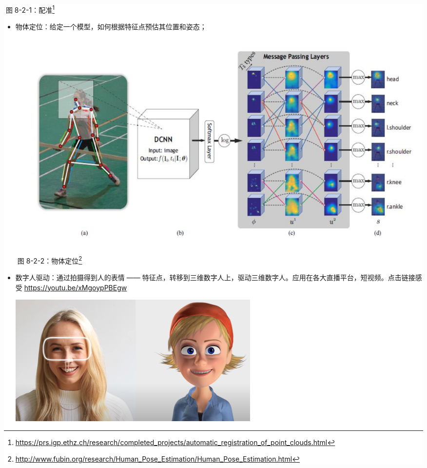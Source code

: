   ​                                                                             图 8-2-1：配准[^8]

- 物体定位：给定一个模型，如何根据特征点预估其位置和姿态；

  ![image-20200927090028527](./pics/13.png)

  ​                                                                    图 8-2-2：物体定位[^9]

- 数字人驱动：通过拍摄得到人的表情 —— 特征点，转移到三维数字人上，驱动三维数字人。应用在各大直播平台，短视频。点击链接感受 https://youtu.be/xMgoypPBEgw

  <img src="./pics/16.png" alt="image-20200927112233541" style="zoom:47%;" />


[^2]: http://www.magicandlove.com/blog/2014/03/13/opencv-features2d-in-processing/#more-1252
[^3]: https://www.programmersought.com/article/86603333968/
[^4]: Computer Vision, Raquel Urtasun
[^6]: CSE486, Penn State, Robert Collins
[^7]: 16-385 Computer Vision, CMU, Kris Kitani
[^8]: https://prs.igp.ethz.ch/research/completed_projects/automatic_registration_of_point_clouds.html
[^9]: http://www.fubin.org/research/Human_Pose_Estimation/Human_Pose_Estimation.html
[^10]: https://youtu.be/xMgoypPBEgw
[^11]: Li, J., & Lee, G. H. (2019). Usip: Unsupervised stable interest point detection from 3d point clouds. In *Proceedings of the IEEE International Conference on Computer Vision* (pp. 361-370).
[^12]: Tombari, F., Salti, S., & Di Stefano, L. (2010, September). Unique signatures of histograms for local surface description. In *European conference on computer vision* (pp. 356-369). Springer, Berlin, Heidelberg.
[^13]: Zeng, A., Song, S., Nießner, M., Fisher, M., Xiao, J., & Funkhouser, T. (2017). 3dmatch: Learning local geometric descriptors from rgb-d reconstructions. In *Proceedings of the IEEE Conference on Computer Vision and Pattern Recognition* (pp. 1802-1811).
[^14]: Schroff, F., Kalenichenko, D., & Philbin, J. (2015). Facenet: A unified embedding for face recognition and clustering. In *Proceedings of the IEEE conference on computer vision and pattern recognition* (pp. 815-823).
[^15]: https://omoindrot.github.io/triplet-loss
[^16]: Deng, H., Birdal, T., & Ilic, S. (2018). Ppfnet: Global context aware local features for robust 3d point matching. In *Proceedings of the IEEE Conference on Computer Vision and Pattern Recognition* (pp. 195-205).
[^17]: Deng, H., Birdal, T., & Ilic, S. (2018). Ppf-foldnet: Unsupervised learning of rotation invariant 3d local descriptors. In *Proceedings of the European Conference on Computer Vision (ECCV)* (pp. 602-618).